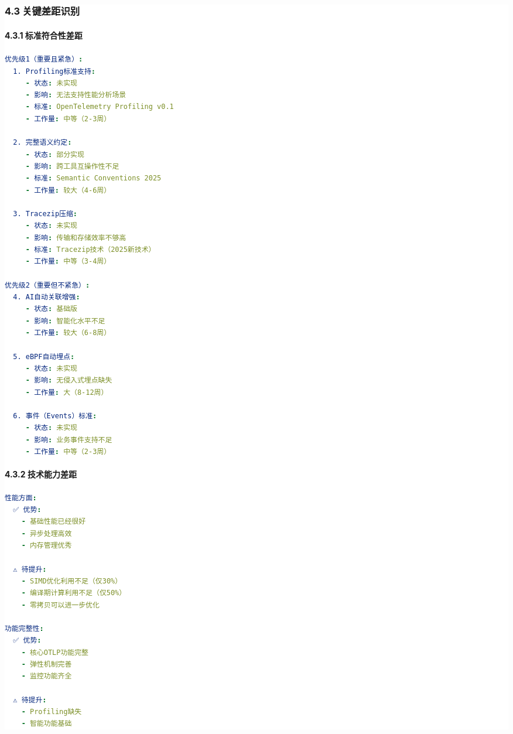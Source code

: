 ### 4.3 关键差距识别

#### 4.3.1 标准符合性差距

```yaml
优先级1（重要且紧急）:
  1. Profiling标准支持:
     - 状态: 未实现
     - 影响: 无法支持性能分析场景
     - 标准: OpenTelemetry Profiling v0.1
     - 工作量: 中等（2-3周）
  
  2. 完整语义约定:
     - 状态: 部分实现
     - 影响: 跨工具互操作性不足
     - 标准: Semantic Conventions 2025
     - 工作量: 较大（4-6周）
  
  3. Tracezip压缩:
     - 状态: 未实现
     - 影响: 传输和存储效率不够高
     - 标准: Tracezip技术（2025新技术）
     - 工作量: 中等（3-4周）

优先级2（重要但不紧急）:
  4. AI自动关联增强:
     - 状态: 基础版
     - 影响: 智能化水平不足
     - 工作量: 较大（6-8周）
  
  5. eBPF自动埋点:
     - 状态: 未实现
     - 影响: 无侵入式埋点缺失
     - 工作量: 大（8-12周）
  
  6. 事件（Events）标准:
     - 状态: 未实现
     - 影响: 业务事件支持不足
     - 工作量: 中等（2-3周）
```

#### 4.3.2 技术能力差距

```yaml
性能方面:
  ✅ 优势:
    - 基础性能已经很好
    - 异步处理高效
    - 内存管理优秀
  
  ⚠️ 待提升:
    - SIMD优化利用不足（仅30%）
    - 编译期计算利用不足（仅50%）
    - 零拷贝可以进一步优化

功能完整性:
  ✅ 优势:
    - 核心OTLP功能完整
    - 弹性机制完善
    - 监控功能齐全
  
  ⚠️ 待提升:
    - Profiling缺失
    - 智能功能基础
```